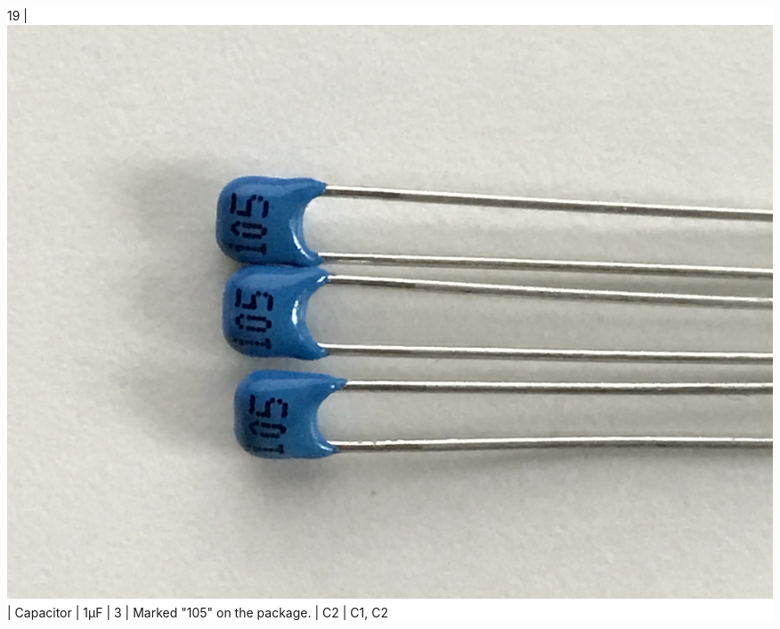 19 |![Capacitor1u](images/IMG_4463.jpg)| Capacitor | 1μF | 3 | Marked "105" on the package. | C2 | C1, C2 